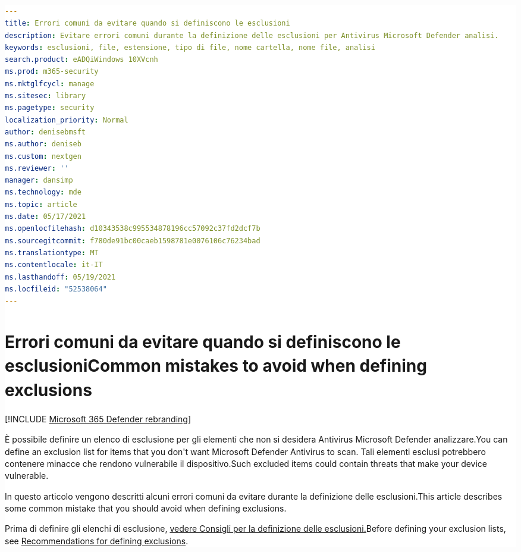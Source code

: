 ```yaml
---
title: Errori comuni da evitare quando si definiscono le esclusioni
description: Evitare errori comuni durante la definizione delle esclusioni per Antivirus Microsoft Defender analisi.
keywords: esclusioni, file, estensione, tipo di file, nome cartella, nome file, analisi
search.product: eADQiWindows 10XVcnh
ms.prod: m365-security
ms.mktglfcycl: manage
ms.sitesec: library
ms.pagetype: security
localization_priority: Normal
author: denisebmsft
ms.author: deniseb
ms.custom: nextgen
ms.reviewer: ''
manager: dansimp
ms.technology: mde
ms.topic: article
ms.date: 05/17/2021
ms.openlocfilehash: d10343538c995534878196cc57092c37fd2dcf7b
ms.sourcegitcommit: f780de91bc00caeb1598781e0076106c76234bad
ms.translationtype: MT
ms.contentlocale: it-IT
ms.lasthandoff: 05/19/2021
ms.locfileid: "52538064"
---
```

# <a name="common-mistakes-to-avoid-when-defining-exclusions"></a><span data-ttu-id="c3390-104">Errori comuni da evitare quando si definiscono le esclusioni</span><span class="sxs-lookup"><span data-stu-id="c3390-104">Common mistakes to avoid when defining exclusions</span></span>

[!INCLUDE [Microsoft 365 Defender rebranding](../../includes/microsoft-defender.md)]

<span data-ttu-id="c3390-105">È possibile definire un elenco di esclusione per gli elementi che non si desidera Antivirus Microsoft Defender analizzare.</span><span class="sxs-lookup"><span data-stu-id="c3390-105">You can define an exclusion list for items that you don't want Microsoft Defender Antivirus to scan.</span></span> <span data-ttu-id="c3390-106">Tali elementi esclusi potrebbero contenere minacce che rendono vulnerabile il dispositivo.</span><span class="sxs-lookup"><span data-stu-id="c3390-106">Such excluded items could contain threats that make your device vulnerable.</span></span> 

<span data-ttu-id="c3390-107">In questo articolo vengono descritti alcuni errori comuni da evitare durante la definizione delle esclusioni.</span><span class="sxs-lookup"><span data-stu-id="c3390-107">This article describes some common mistake that you should avoid when defining exclusions.</span></span> 

<span data-ttu-id="c3390-108">Prima di definire gli elenchi di esclusione, [vedere Consigli per la definizione delle esclusioni.](configure-exclusions-microsoft-defender-antivirus.md#recommendations-for-defining-exclusions)</span><span class="sxs-lookup"><span data-stu-id="c3390-108">Before defining your exclusion lists, see [Recommendations for defining exclusions](configure-exclusions-microsoft-defender-antivirus.md#recommendations-for-defining-exclusions).</span></span>
